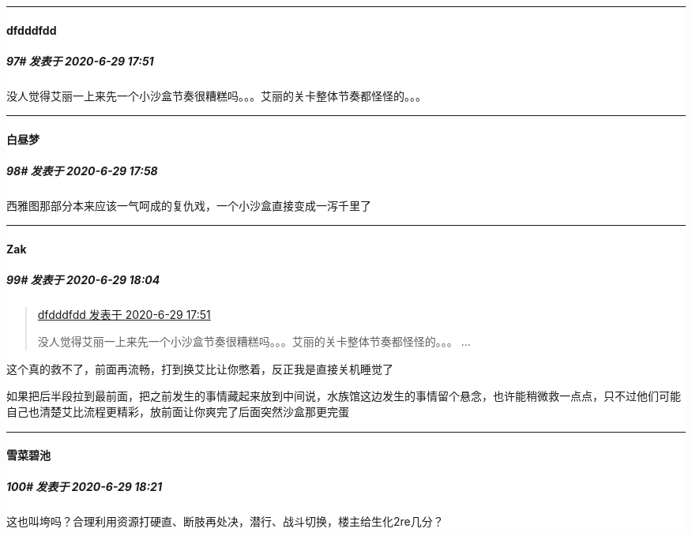





-----

####  dfdddfdd  
##### 97#       发表于 2020-6-29 17:51




没人觉得艾丽一上来先一个小沙盒节奏很糟糕吗。。。艾丽的关卡整体节奏都怪怪的。。。







-----

####  白昼梦  
##### 98#       发表于 2020-6-29 17:58




西雅图那部分本来应该一气呵成的复仇戏，一个小沙盒直接变成一泻千里了







-----

####  Zak  
##### 99#       发表于 2020-6-29 18:04



<blockquote><a href="httphttps://bbs.saraba1st.com/2b/forum.php?mod=redirect&amp;goto=findpost&amp;pid=47999914&amp;ptid=1944683" target="_blank">dfdddfdd 发表于 2020-6-29 17:51</a>

没人觉得艾丽一上来先一个小沙盒节奏很糟糕吗。。。艾丽的关卡整体节奏都怪怪的。。。 ...</blockquote>
这个真的救不了，前面再流畅，打到换艾比让你憋着，反正我是直接关机睡觉了

如果把后半段拉到最前面，把之前发生的事情藏起来放到中间说，水族馆这边发生的事情留个悬念，也许能稍微救一点点，只不过他们可能自己也清楚艾比流程更精彩，放前面让你爽完了后面突然沙盒那更完蛋







-----

####  雪菜碧池  
##### 100#       发表于 2020-6-29 18:21




这也叫垮吗？合理利用资源打硬直、断肢再处决，潜行、战斗切换，楼主给生化2re几分？

